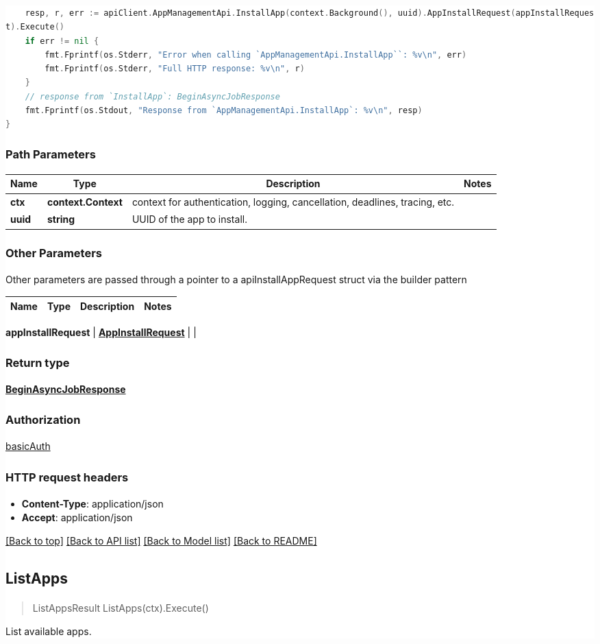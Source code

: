 ```go
    resp, r, err := apiClient.AppManagementApi.InstallApp(context.Background(), uuid).AppInstallRequest(appInstallRequest).Execute()
    if err != nil {
        fmt.Fprintf(os.Stderr, "Error when calling `AppManagementApi.InstallApp``: %v\n", err)
        fmt.Fprintf(os.Stderr, "Full HTTP response: %v\n", r)
    }
    // response from `InstallApp`: BeginAsyncJobResponse
    fmt.Fprintf(os.Stdout, "Response from `AppManagementApi.InstallApp`: %v\n", resp)
}
```

### Path Parameters


Name | Type | Description  | Notes
------------- | ------------- | ------------- | -------------
**ctx** | **context.Context** | context for authentication, logging, cancellation, deadlines, tracing, etc.
**uuid** | **string** | UUID of the app to install. | 

### Other Parameters

Other parameters are passed through a pointer to a apiInstallAppRequest struct via the builder pattern


Name | Type | Description  | Notes
------------- | ------------- | ------------- | -------------

 **appInstallRequest** | [**AppInstallRequest**](AppInstallRequest.md) |  | 

### Return type

[**BeginAsyncJobResponse**](BeginAsyncJobResponse.md)

### Authorization

[basicAuth](../README.md#basicAuth)

### HTTP request headers

- **Content-Type**: application/json
- **Accept**: application/json

[[Back to top]](#) [[Back to API list]](../README.md#documentation-for-api-endpoints)
[[Back to Model list]](../README.md#documentation-for-models)
[[Back to README]](../README.md)


## ListApps

> ListAppsResult ListApps(ctx).Execute()

List available apps.
